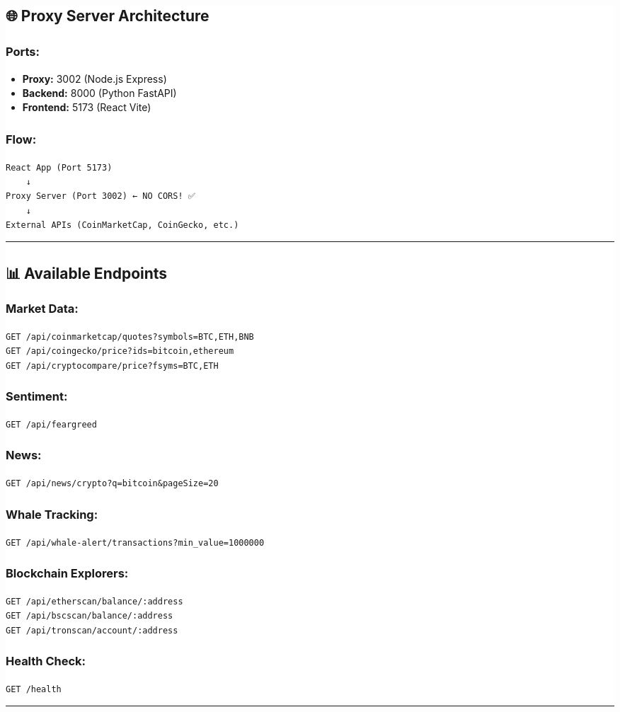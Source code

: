 
## 🌐 Proxy Server Architecture

### **Ports:**
- **Proxy:** 3002 (Node.js Express)
- **Backend:** 8000 (Python FastAPI)
- **Frontend:** 5173 (React Vite)

### **Flow:**
```
React App (Port 5173)
    ↓
Proxy Server (Port 3002) ← NO CORS! ✅
    ↓
External APIs (CoinMarketCap, CoinGecko, etc.)
```

---

## 📊 Available Endpoints

### **Market Data:**
```
GET /api/coinmarketcap/quotes?symbols=BTC,ETH,BNB
GET /api/coingecko/price?ids=bitcoin,ethereum
GET /api/cryptocompare/price?fsyms=BTC,ETH
```

### **Sentiment:**
```
GET /api/feargreed
```

### **News:**
```
GET /api/news/crypto?q=bitcoin&pageSize=20
```

### **Whale Tracking:**
```
GET /api/whale-alert/transactions?min_value=1000000
```

### **Blockchain Explorers:**
```
GET /api/etherscan/balance/:address
GET /api/bscscan/balance/:address
GET /api/tronscan/account/:address
```

### **Health Check:**
```
GET /health
```

---